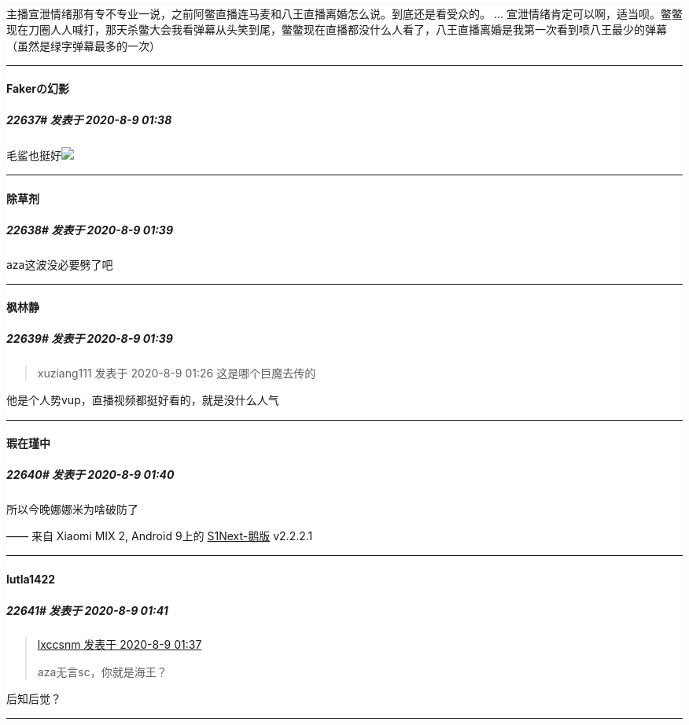 主播宣泄情绪那有专不专业一说，之前阿鳖直播连马麦和八王直播离婚怎么说。到底还是看受众的。 ...</blockquote>
宣泄情绪肯定可以啊，适当呗。鳖鳖现在刀圈人人喊打，那天杀鳖大会我看弹幕从头笑到尾，鳖鳖现在直播都没什么人看了，八王直播离婚是我第一次看到喷八王最少的弹幕（虽然是绿字弹幕最多的一次）


*****

####  Fakerの幻影  
##### 22637#       发表于 2020-8-9 01:38


毛鲨也挺好<img src="https://static.saraba1st.com/image/smiley/face2017/067.png" referrerpolicy="no-referrer">


*****

####  除草剂  
##### 22638#       发表于 2020-8-9 01:39


aza这波没必要劈了吧


*****

####  枫林静  
##### 22639#       发表于 2020-8-9 01:39


<blockquote>xuziang111 发表于 2020-8-9 01:26
这是哪个巨魔去传的</blockquote>
他是个人势vup，直播视频都挺好看的，就是没什么人气


*****

####  瑕在瑾中  
##### 22640#       发表于 2020-8-9 01:40


所以今晚娜娜米为啥破防了

—— 来自 Xiaomi MIX 2, Android 9上的 [S1Next-鹅版](https://github.com/ykrank/S1-Next/releases) v2.2.2.1


*****

####  lutla1422  
##### 22641#       发表于 2020-8-9 01:41


<blockquote><a href="httphttps://bbs.saraba1st.com/2b/forum.php?mod=redirect&amp;goto=findpost&amp;pid=48365559&amp;ptid=1950425" target="_blank">lxccsnm 发表于 2020-8-9 01:37</a>

aza无言sc，你就是海王？</blockquote>
后知后觉？


*****
